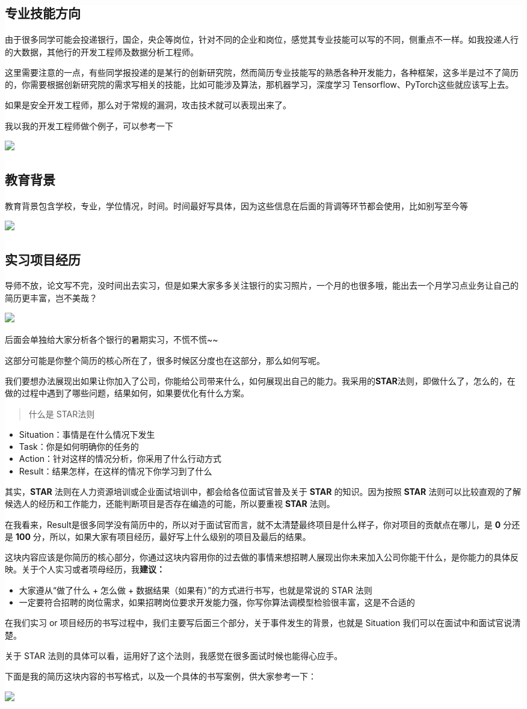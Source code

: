## 专业技能方向

由于很多同学可能会投递银行，国企，央企等岗位，针对不同的企业和岗位，感觉其专业技能可以写的不同，侧重点不一样。如我投递人行的大数据，其他行的开发工程师及数据分析工程师。

这里需要注意的一点，有些同学报投递的是某行的创新研究院，然而简历专业技能写的熟悉各种开发能力，各种框架，这多半是过不了简历的，你需要根据创新研究院的需求写相关的技能，比如可能涉及算法，那机器学习，深度学习 Tensorflow、PyTorch这些就应该写上去。

如果是安全开发工程师，那么对于常规的漏洞，攻击技术就可以表现出来了。

我以我的开发工程师做个例子，可以参考一下



![](https://img-blog.csdnimg.cn/img_convert/d8b3e212c2665839c4391e92063d5733.png)

## 教育背景

教育背景包含学校，专业，学位情况，时间。时间最好写具体，因为这些信息在后面的背调等环节都会使用，比如别写至今等

![](https://img-blog.csdnimg.cn/202107070349147.png#pic_center)

## 实习项目经历

导师不放，论文写不完，没时间出去实习，但是如果大家多多关注银行的实习照片，一个月的也很多哦，能出去一个月学习点业务让自己的简历更丰富，岂不美哉？

![](https://img-blog.csdnimg.cn/20210707213601225.gif#pic_center)

后面会单独给大家分析各个银行的暑期实习，不慌不慌~~

这部分可能是你整个简历的核心所在了，很多时候区分度也在这部分，那么如何写呢。

我们要想办法展现出如果让你加入了公司，你能给公司带来什么，如何展现出自己的能力。我采用的**STAR**法则，即做什么了，怎么的，在做的过程中遇到了哪些问题，结果如何，如果要优化有什么方案。

> 什么是 STAR法则

- Situation：事情是在什么情况下发生
- Task：你是如何明确你的任务的
- Action：针对这样的情况分析，你采用了什么行动方式
- Result：结果怎样，在这样的情况下你学习到了什么

其实，**STAR** 法则在人力资源培训或企业面试培训中，都会给各位面试官普及关于 **STAR** 的知识。因为按照 **STAR** 法则可以比较直观的了解候选人的经历和工作能力，还能判断项目是否存在编造的可能，所以要重视 **STAR** 法则。

在我看来，Result是很多同学没有简历中的，所以对于面试官而言，就不太清楚最终项目是什么样子，你对项目的贡献点在哪儿，是 **0** 分还是 **100** 分，所以，如果大家有项目经历，最好写上什么级别的项目及最后的结果。

这块内容应该是你简历的核心部分，你通过这块内容用你的过去做的事情来想招聘人展现出你未来加入公司你能干什么，是你能力的具体反映。关于个人实习或者项母经历，我**建议：**

- 大家遵从“做了什么 + 怎么做 + 数据结果（如果有）”的方式进行书写，也就是常说的 STAR 法则
- 一定要符合招聘的岗位需求，如果招聘岗位要求开发能力强，你写你算法调模型检验很丰富，这是不合适的

在我们实习 or 项目经历的书写过程中，我们主要写后面三个部分，关于事件发生的背景，也就是 Situation 我们可以在面试中和面试官说清楚。

关于 STAR 法则的具体可以看，运用好了这个法则，我感觉在很多面试时候也能得心应手。

下面是我的简历这块内容的书写格式，以及一个具体的书写案例，供大家参考一下：

![](https://img-blog.csdnimg.cn/20210707034913992.png?x-oss-process=image/watermark,type_ZmFuZ3poZW5naGVpdGk,shadow_10,text_aHR0cHM6Ly9ibG9nLmNzZG4ubmV0L0wxNTUxOTU0MzgzNw==,size_1,color_FFFFFF,t_70#pic_center)
